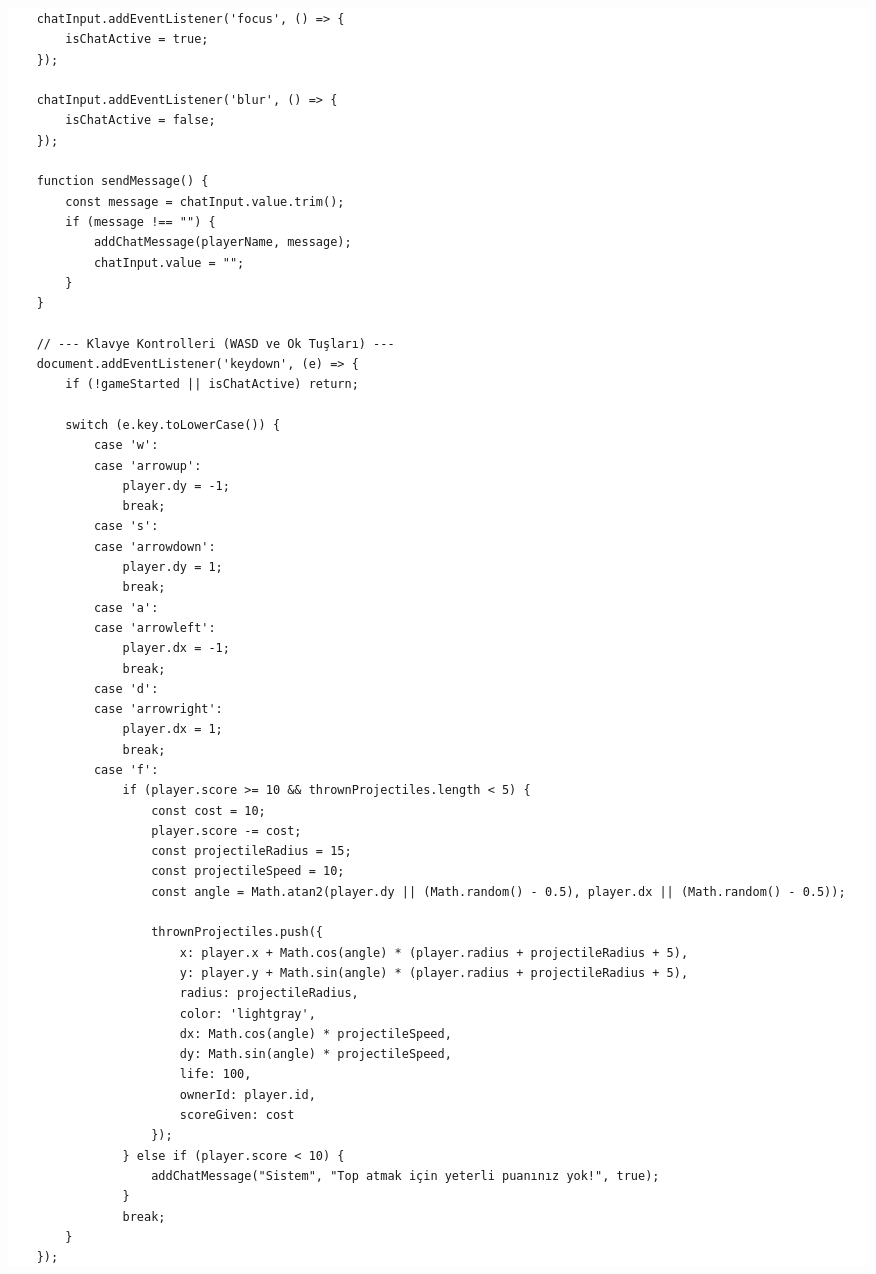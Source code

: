         chatInput.addEventListener('focus', () => {
            isChatActive = true;
        });

        chatInput.addEventListener('blur', () => {
            isChatActive = false;
        });

        function sendMessage() {
            const message = chatInput.value.trim();
            if (message !== "") {
                addChatMessage(playerName, message);
                chatInput.value = "";
            }
        }

        // --- Klavye Kontrolleri (WASD ve Ok Tuşları) ---
        document.addEventListener('keydown', (e) => {
            if (!gameStarted || isChatActive) return;

            switch (e.key.toLowerCase()) {
                case 'w':
                case 'arrowup':
                    player.dy = -1;
                    break;
                case 's':
                case 'arrowdown':
                    player.dy = 1;
                    break;
                case 'a':
                case 'arrowleft':
                    player.dx = -1;
                    break;
                case 'd':
                case 'arrowright':
                    player.dx = 1;
                    break;
                case 'f':
                    if (player.score >= 10 && thrownProjectiles.length < 5) {
                        const cost = 10;
                        player.score -= cost;
                        const projectileRadius = 15;
                        const projectileSpeed = 10;
                        const angle = Math.atan2(player.dy || (Math.random() - 0.5), player.dx || (Math.random() - 0.5));

                        thrownProjectiles.push({
                            x: player.x + Math.cos(angle) * (player.radius + projectileRadius + 5),
                            y: player.y + Math.sin(angle) * (player.radius + projectileRadius + 5),
                            radius: projectileRadius,
                            color: 'lightgray',
                            dx: Math.cos(angle) * projectileSpeed,
                            dy: Math.sin(angle) * projectileSpeed,
                            life: 100,
                            ownerId: player.id,
                            scoreGiven: cost
                        });
                    } else if (player.score < 10) {
                        addChatMessage("Sistem", "Top atmak için yeterli puanınız yok!", true);
                    }
                    break;
            }
        });
